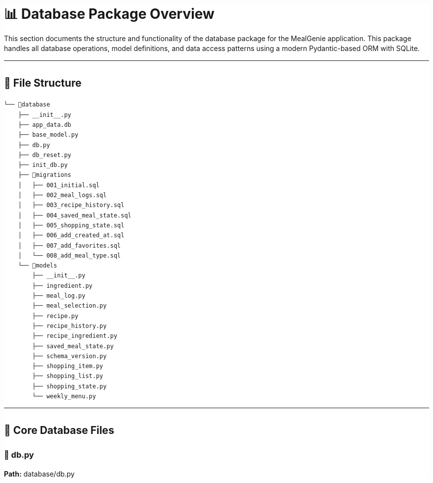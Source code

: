 # 📊 Database Package Overview

This section documents the structure and functionality of the database package for the MealGenie application. This package handles all database operations, model definitions, and data access patterns using a modern Pydantic-based ORM with SQLite.

---

## 📂 File Structure

```
└── 📁database
    ├── __init__.py
    ├── app_data.db
    ├── base_model.py
    ├── db.py
    ├── db_reset.py
    ├── init_db.py
    ├── 📁migrations
    │   ├── 001_initial.sql
    │   ├── 002_meal_logs.sql
    │   ├── 003_recipe_history.sql
    │   ├── 004_saved_meal_state.sql
    │   ├── 005_shopping_state.sql
    │   ├── 006_add_created_at.sql
    │   ├── 007_add_favorites.sql
    │   └── 008_add_meal_type.sql
    └── 📁models
        ├── __init__.py
        ├── ingredient.py
        ├── meal_log.py
        ├── meal_selection.py
        ├── recipe.py
        ├── recipe_history.py
        ├── recipe_ingredient.py
        ├── saved_meal_state.py
        ├── schema_version.py
        ├── shopping_item.py
        ├── shopping_list.py
        ├── shopping_state.py
        └── weekly_menu.py
```

---

## 📄 Core Database Files

### 📄 db.py

**Path:** database/db.py
